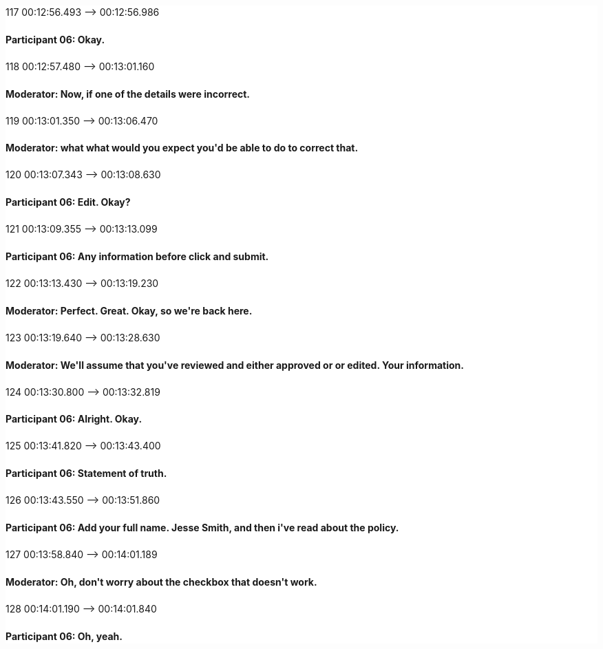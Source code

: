 117
00:12:56.493 --> 00:12:56.986
#### Participant 06: Okay.

118
00:12:57.480 --> 00:13:01.160
#### Moderator: Now, if one of the details were incorrect.

119
00:13:01.350 --> 00:13:06.470
#### Moderator: what what would you expect you'd be able to do to correct that.

120
00:13:07.343 --> 00:13:08.630
#### Participant 06: Edit. Okay?

121
00:13:09.355 --> 00:13:13.099
#### Participant 06: Any information before click and submit.

122
00:13:13.430 --> 00:13:19.230
#### Moderator: Perfect. Great. Okay, so we're back here.

123
00:13:19.640 --> 00:13:28.630
#### Moderator: We'll assume that you've reviewed and either approved or or edited. Your information.

124
00:13:30.800 --> 00:13:32.819
#### Participant 06: Alright. Okay.

125
00:13:41.820 --> 00:13:43.400
#### Participant 06: Statement of truth.

126
00:13:43.550 --> 00:13:51.860
#### Participant 06: Add your full name. Jesse Smith, and then i've read about the policy.

127
00:13:58.840 --> 00:14:01.189
#### Moderator: Oh, don't worry about the checkbox that doesn't work.

128
00:14:01.190 --> 00:14:01.840
#### Participant 06: Oh, yeah.
